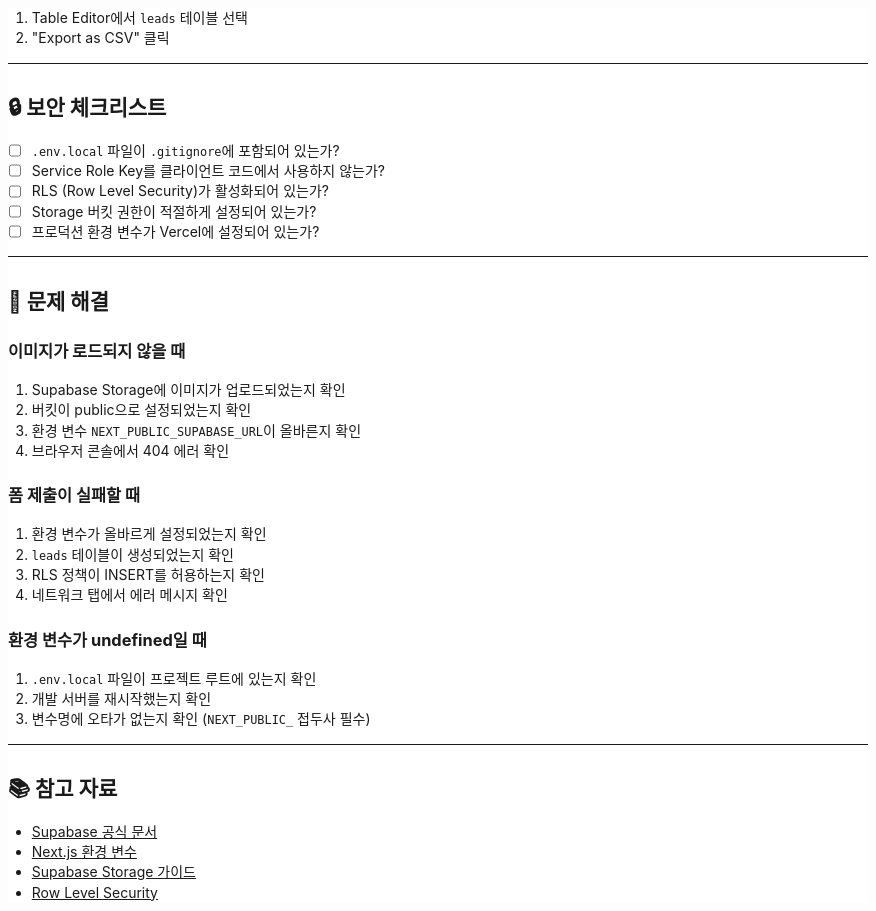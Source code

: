 1. Table Editor에서 `leads` 테이블 선택
2. "Export as CSV" 클릭

---

## 🔒 보안 체크리스트

- [ ] `.env.local` 파일이 `.gitignore`에 포함되어 있는가?
- [ ] Service Role Key를 클라이언트 코드에서 사용하지 않는가?
- [ ] RLS (Row Level Security)가 활성화되어 있는가?
- [ ] Storage 버킷 권한이 적절하게 설정되어 있는가?
- [ ] 프로덕션 환경 변수가 Vercel에 설정되어 있는가?

---

## 🐛 문제 해결

### 이미지가 로드되지 않을 때

1. Supabase Storage에 이미지가 업로드되었는지 확인
2. 버킷이 public으로 설정되었는지 확인
3. 환경 변수 `NEXT_PUBLIC_SUPABASE_URL`이 올바른지 확인
4. 브라우저 콘솔에서 404 에러 확인

### 폼 제출이 실패할 때

1. 환경 변수가 올바르게 설정되었는지 확인
2. `leads` 테이블이 생성되었는지 확인
3. RLS 정책이 INSERT를 허용하는지 확인
4. 네트워크 탭에서 에러 메시지 확인

### 환경 변수가 undefined일 때

1. `.env.local` 파일이 프로젝트 루트에 있는지 확인
2. 개발 서버를 재시작했는지 확인
3. 변수명에 오타가 없는지 확인 (`NEXT_PUBLIC_` 접두사 필수)

---

## 📚 참고 자료

- [Supabase 공식 문서](https://supabase.com/docs)
- [Next.js 환경 변수](https://nextjs.org/docs/app/building-your-application/configuring/environment-variables)
- [Supabase Storage 가이드](https://supabase.com/docs/guides/storage)
- [Row Level Security](https://supabase.com/docs/guides/auth/row-level-security)


